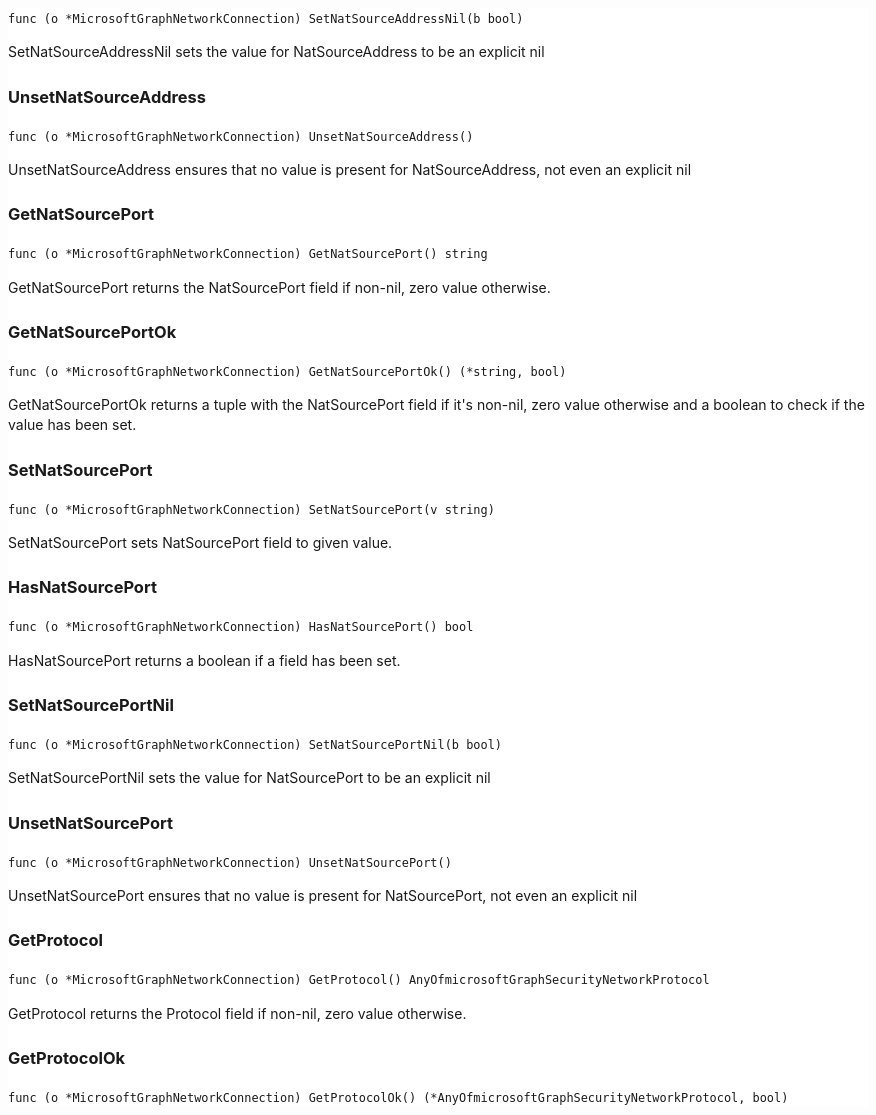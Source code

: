 `func (o *MicrosoftGraphNetworkConnection) SetNatSourceAddressNil(b bool)`

 SetNatSourceAddressNil sets the value for NatSourceAddress to be an explicit nil

### UnsetNatSourceAddress
`func (o *MicrosoftGraphNetworkConnection) UnsetNatSourceAddress()`

UnsetNatSourceAddress ensures that no value is present for NatSourceAddress, not even an explicit nil
### GetNatSourcePort

`func (o *MicrosoftGraphNetworkConnection) GetNatSourcePort() string`

GetNatSourcePort returns the NatSourcePort field if non-nil, zero value otherwise.

### GetNatSourcePortOk

`func (o *MicrosoftGraphNetworkConnection) GetNatSourcePortOk() (*string, bool)`

GetNatSourcePortOk returns a tuple with the NatSourcePort field if it's non-nil, zero value otherwise
and a boolean to check if the value has been set.

### SetNatSourcePort

`func (o *MicrosoftGraphNetworkConnection) SetNatSourcePort(v string)`

SetNatSourcePort sets NatSourcePort field to given value.

### HasNatSourcePort

`func (o *MicrosoftGraphNetworkConnection) HasNatSourcePort() bool`

HasNatSourcePort returns a boolean if a field has been set.

### SetNatSourcePortNil

`func (o *MicrosoftGraphNetworkConnection) SetNatSourcePortNil(b bool)`

 SetNatSourcePortNil sets the value for NatSourcePort to be an explicit nil

### UnsetNatSourcePort
`func (o *MicrosoftGraphNetworkConnection) UnsetNatSourcePort()`

UnsetNatSourcePort ensures that no value is present for NatSourcePort, not even an explicit nil
### GetProtocol

`func (o *MicrosoftGraphNetworkConnection) GetProtocol() AnyOfmicrosoftGraphSecurityNetworkProtocol`

GetProtocol returns the Protocol field if non-nil, zero value otherwise.

### GetProtocolOk

`func (o *MicrosoftGraphNetworkConnection) GetProtocolOk() (*AnyOfmicrosoftGraphSecurityNetworkProtocol, bool)`
